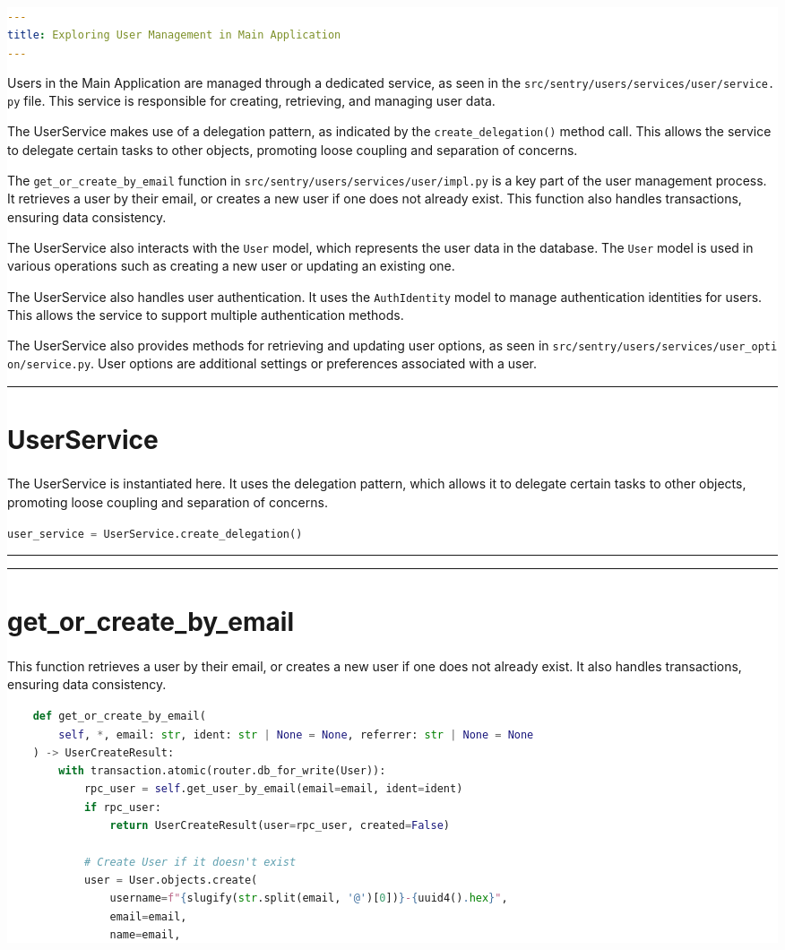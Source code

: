 ```yaml
---
title: Exploring User Management in Main Application
---
```

Users in the Main Application are managed through a dedicated service, as seen in the `src/sentry/users/services/user/service.py` file. This service is responsible for creating, retrieving, and managing user data.

The UserService makes use of a delegation pattern, as indicated by the `create_delegation()` method call. This allows the service to delegate certain tasks to other objects, promoting loose coupling and separation of concerns.

The `get_or_create_by_email` function in `src/sentry/users/services/user/impl.py` is a key part of the user management process. It retrieves a user by their email, or creates a new user if one does not already exist. This function also handles transactions, ensuring data consistency.

The UserService also interacts with the `User` model, which represents the user data in the database. The `User` model is used in various operations such as creating a new user or updating an existing one.

The UserService also handles user authentication. It uses the `AuthIdentity` model to manage authentication identities for users. This allows the service to support multiple authentication methods.

The UserService also provides methods for retrieving and updating user options, as seen in `src/sentry/users/services/user_option/service.py`. User options are additional settings or preferences associated with a user.

<SwmSnippet path="/src/sentry/users/services/user/service.py" line="331">

---

# UserService

The UserService is instantiated here. It uses the delegation pattern, which allows it to delegate certain tasks to other objects, promoting loose coupling and separation of concerns.

```python
user_service = UserService.create_delegation()
```

---

</SwmSnippet>

<SwmSnippet path="/src/sentry/users/services/user/impl.py" line="204">

---

# get_or_create_by_email

This function retrieves a user by their email, or creates a new user if one does not already exist. It also handles transactions, ensuring data consistency.

```python
    def get_or_create_by_email(
        self, *, email: str, ident: str | None = None, referrer: str | None = None
    ) -> UserCreateResult:
        with transaction.atomic(router.db_for_write(User)):
            rpc_user = self.get_user_by_email(email=email, ident=ident)
            if rpc_user:
                return UserCreateResult(user=rpc_user, created=False)

            # Create User if it doesn't exist
            user = User.objects.create(
                username=f"{slugify(str.split(email, '@')[0])}-{uuid4().hex}",
                email=email,
                name=email,
```